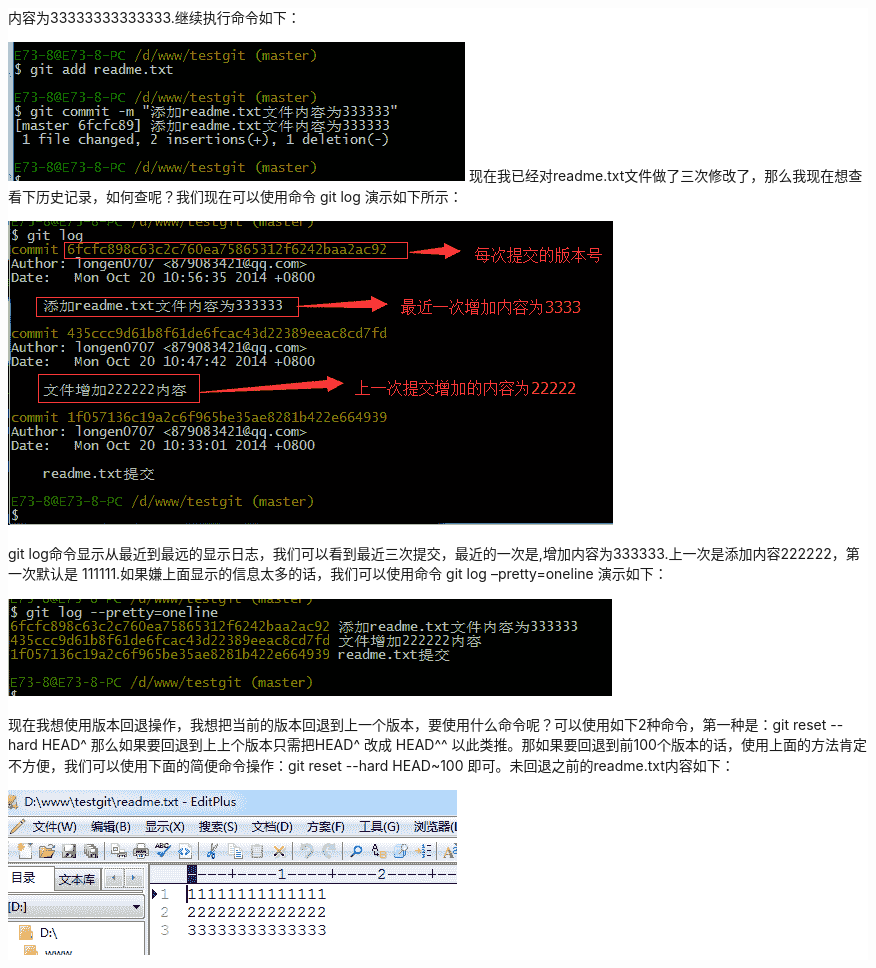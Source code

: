 内容为33333333333333.继续执行命令如下：

![](../img/262000efdfeeede6840f9adb9b65b835.png)
现在我已经对readme.txt文件做了三次修改了，那么我现在想查看下历史记录，如何查呢？我们现在可以使用命令 git log 演示如下所示：

![](../img/37a3ac968dbed83651490467fd68ee78.png)

git log命令显示从最近到最远的显示日志，我们可以看到最近三次提交，最近的一次是,增加内容为333333.上一次是添加内容222222，第一次默认是 111111.如果嫌上面显示的信息太多的话，我们可以使用命令 git log –pretty=oneline 演示如下：

![](../img/38a3d4c7092a2c671712a59d4a5d97f6.png)

现在我想使用版本回退操作，我想把当前的版本回退到上一个版本，要使用什么命令呢？可以使用如下2种命令，第一种是：git reset --hard HEAD^ 那么如果要回退到上上个版本只需把HEAD^ 改成 HEAD^^ 以此类推。那如果要回退到前100个版本的话，使用上面的方法肯定不方便，我们可以使用下面的简便命令操作：git reset --hard HEAD~100 即可。未回退之前的readme.txt内容如下：

![](../img/b6bb68cbff0843160028325a031cf4e6.png)
